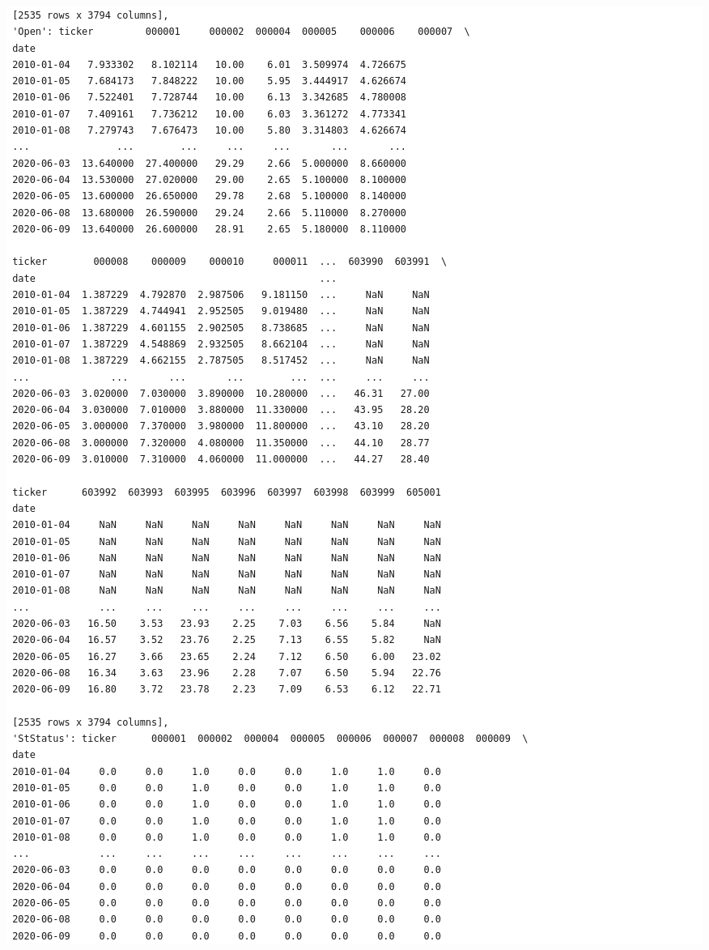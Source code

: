      [2535 rows x 3794 columns],
     'Open': ticker         000001     000002  000004  000005    000006    000007  \
     date                                                                   
     2010-01-04   7.933302   8.102114   10.00    6.01  3.509974  4.726675   
     2010-01-05   7.684173   7.848222   10.00    5.95  3.444917  4.626674   
     2010-01-06   7.522401   7.728744   10.00    6.13  3.342685  4.780008   
     2010-01-07   7.409161   7.736212   10.00    6.03  3.361272  4.773341   
     2010-01-08   7.279743   7.676473   10.00    5.80  3.314803  4.626674   
     ...               ...        ...     ...     ...       ...       ...   
     2020-06-03  13.640000  27.400000   29.29    2.66  5.000000  8.660000   
     2020-06-04  13.530000  27.020000   29.00    2.65  5.100000  8.100000   
     2020-06-05  13.600000  26.650000   29.78    2.68  5.100000  8.140000   
     2020-06-08  13.680000  26.590000   29.24    2.66  5.110000  8.270000   
     2020-06-09  13.640000  26.600000   28.91    2.65  5.180000  8.110000   
     
     ticker        000008    000009    000010     000011  ...  603990  603991  \
     date                                                 ...                   
     2010-01-04  1.387229  4.792870  2.987506   9.181150  ...     NaN     NaN   
     2010-01-05  1.387229  4.744941  2.952505   9.019480  ...     NaN     NaN   
     2010-01-06  1.387229  4.601155  2.902505   8.738685  ...     NaN     NaN   
     2010-01-07  1.387229  4.548869  2.932505   8.662104  ...     NaN     NaN   
     2010-01-08  1.387229  4.662155  2.787505   8.517452  ...     NaN     NaN   
     ...              ...       ...       ...        ...  ...     ...     ...   
     2020-06-03  3.020000  7.030000  3.890000  10.280000  ...   46.31   27.00   
     2020-06-04  3.030000  7.010000  3.880000  11.330000  ...   43.95   28.20   
     2020-06-05  3.000000  7.370000  3.980000  11.800000  ...   43.10   28.20   
     2020-06-08  3.000000  7.320000  4.080000  11.350000  ...   44.10   28.77   
     2020-06-09  3.010000  7.310000  4.060000  11.000000  ...   44.27   28.40   
     
     ticker      603992  603993  603995  603996  603997  603998  603999  605001  
     date                                                                        
     2010-01-04     NaN     NaN     NaN     NaN     NaN     NaN     NaN     NaN  
     2010-01-05     NaN     NaN     NaN     NaN     NaN     NaN     NaN     NaN  
     2010-01-06     NaN     NaN     NaN     NaN     NaN     NaN     NaN     NaN  
     2010-01-07     NaN     NaN     NaN     NaN     NaN     NaN     NaN     NaN  
     2010-01-08     NaN     NaN     NaN     NaN     NaN     NaN     NaN     NaN  
     ...            ...     ...     ...     ...     ...     ...     ...     ...  
     2020-06-03   16.50    3.53   23.93    2.25    7.03    6.56    5.84     NaN  
     2020-06-04   16.57    3.52   23.76    2.25    7.13    6.55    5.82     NaN  
     2020-06-05   16.27    3.66   23.65    2.24    7.12    6.50    6.00   23.02  
     2020-06-08   16.34    3.63   23.96    2.28    7.07    6.50    5.94   22.76  
     2020-06-09   16.80    3.72   23.78    2.23    7.09    6.53    6.12   22.71  
     
     [2535 rows x 3794 columns],
     'StStatus': ticker      000001  000002  000004  000005  000006  000007  000008  000009  \
     date                                                                         
     2010-01-04     0.0     0.0     1.0     0.0     0.0     1.0     1.0     0.0   
     2010-01-05     0.0     0.0     1.0     0.0     0.0     1.0     1.0     0.0   
     2010-01-06     0.0     0.0     1.0     0.0     0.0     1.0     1.0     0.0   
     2010-01-07     0.0     0.0     1.0     0.0     0.0     1.0     1.0     0.0   
     2010-01-08     0.0     0.0     1.0     0.0     0.0     1.0     1.0     0.0   
     ...            ...     ...     ...     ...     ...     ...     ...     ...   
     2020-06-03     0.0     0.0     0.0     0.0     0.0     0.0     0.0     0.0   
     2020-06-04     0.0     0.0     0.0     0.0     0.0     0.0     0.0     0.0   
     2020-06-05     0.0     0.0     0.0     0.0     0.0     0.0     0.0     0.0   
     2020-06-08     0.0     0.0     0.0     0.0     0.0     0.0     0.0     0.0   
     2020-06-09     0.0     0.0     0.0     0.0     0.0     0.0     0.0     0.0   
     